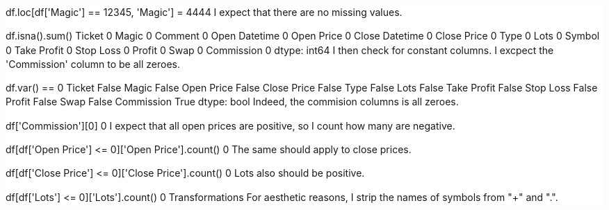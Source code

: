 df.loc[df['Magic'] == 12345, 'Magic'] = 4444
I expect that there are no missing values.

df.isna().sum()
Ticket            0
Magic             0
Comment           0
Open Datetime     0
Open Price        0
Close Datetime    0
Close Price       0
Type              0
Lots              0
Symbol            0
Take Profit       0
Stop Loss         0
Profit            0
Swap              0
Commission        0
dtype: int64
I then check for constant columns. I excpect the 'Commission' column to be all zeroes.

df.var() == 0
Ticket         False
Magic          False
Open Price     False
Close Price    False
Type           False
Lots           False
Take Profit    False
Stop Loss      False
Profit         False
Swap           False
Commission      True
dtype: bool
Indeed, the commision columns is all zeroes.

df['Commission'][0]
0
I expect that all open prices are positive, so I count how many are negative.

df[df['Open Price'] <= 0]['Open Price'].count()
0
The same should apply to close prices.

df[df['Close Price'] <= 0]['Close Price'].count()
0
Lots also should be positive.

df[df['Lots'] <= 0]['Lots'].count()
0
Transformations
For aesthetic reasons, I strip the names of symbols from "+" and ".".
